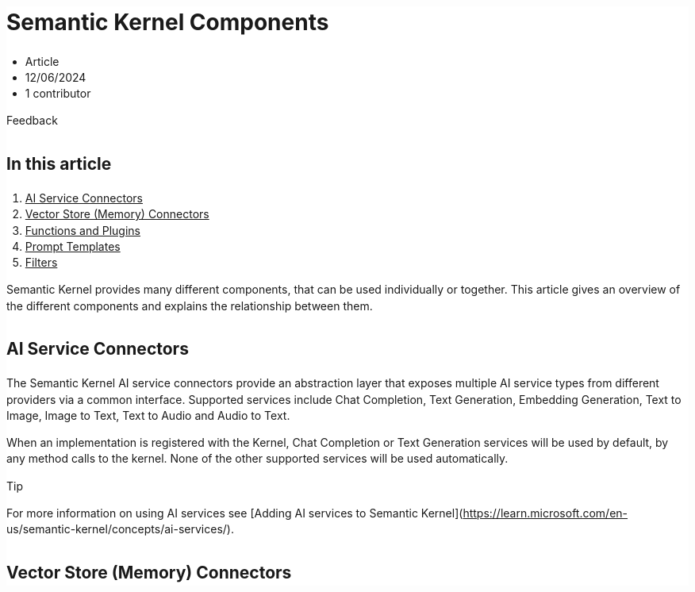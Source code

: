 
# Semantic Kernel Components

  * Article
  * 12/06/2024
  * 1 contributor

Feedback

## In this article

  1. [AI Service Connectors](https://learn.microsoft.com/en-us/semantic-kernel/concepts/semantic-kernel-components#ai-service-connectors)
  2. [Vector Store (Memory) Connectors](https://learn.microsoft.com/en-us/semantic-kernel/concepts/semantic-kernel-components#vector-store-memory-connectors)
  3. [Functions and Plugins](https://learn.microsoft.com/en-us/semantic-kernel/concepts/semantic-kernel-components#functions-and-plugins)
  4. [Prompt Templates](https://learn.microsoft.com/en-us/semantic-kernel/concepts/semantic-kernel-components#prompt-templates)
  5. [Filters](https://learn.microsoft.com/en-us/semantic-kernel/concepts/semantic-kernel-components#filters)

Semantic Kernel provides many different components, that can be used individually or together. This article gives an
overview of the different components and explains the relationship between them.

[](https://learn.microsoft.com/en-us/semantic-kernel/concepts/semantic-kernel-components#ai-service-connectors)

## AI Service Connectors

The Semantic Kernel AI service connectors provide an abstraction layer that exposes multiple AI service types from
different providers via a common interface. Supported services include Chat Completion, Text Generation, Embedding
Generation, Text to Image, Image to Text, Text to Audio and Audio to Text.

When an implementation is registered with the Kernel, Chat Completion or Text Generation services will be used by
default, by any method calls to the kernel. None of the other supported services will be used automatically.

Tip

For more information on using AI services see [Adding AI services to Semantic Kernel](https://learn.microsoft.com/en-
us/semantic-kernel/concepts/ai-services/).

[](https://learn.microsoft.com/en-us/semantic-kernel/concepts/semantic-kernel-components#vector-store-memory-connectors)

## Vector Store (Memory) Connectors
